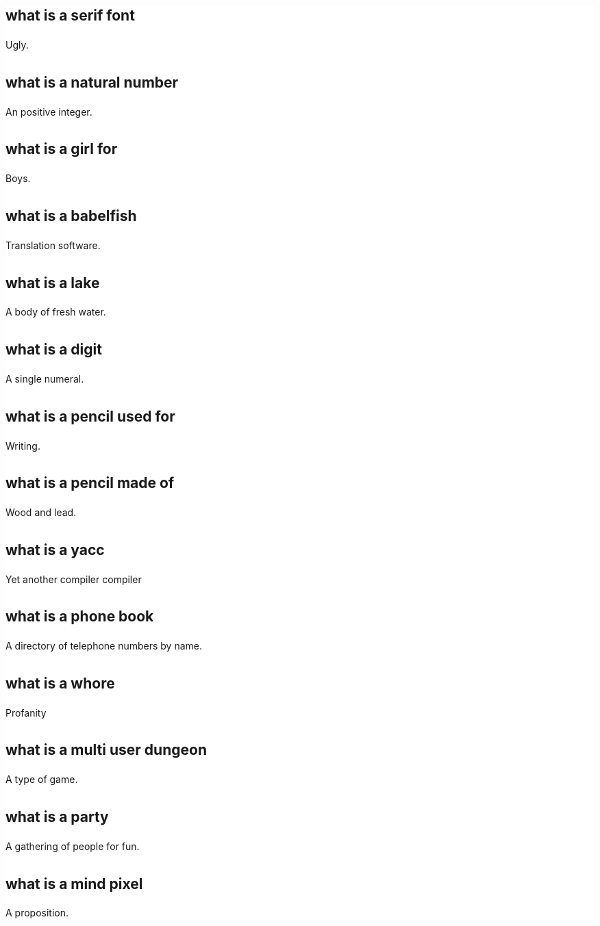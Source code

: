 ## what is a serif font
Ugly.

## what is a natural number
An positive integer.

## what is a girl for
Boys.

## what is a babelfish
Translation software.

## what is a lake
A body of fresh water.

## what is a digit
A single numeral.

## what is a pencil used for
Writing.

## what is a pencil made of
Wood and lead.

## what is a yacc
Yet another compiler compiler

## what is a phone book
A directory of telephone numbers by name.

## what is a whore
Profanity

## what is a multi user dungeon
A type of game.

## what is a party
A gathering of people for fun.

## what is a mind pixel
A proposition.

